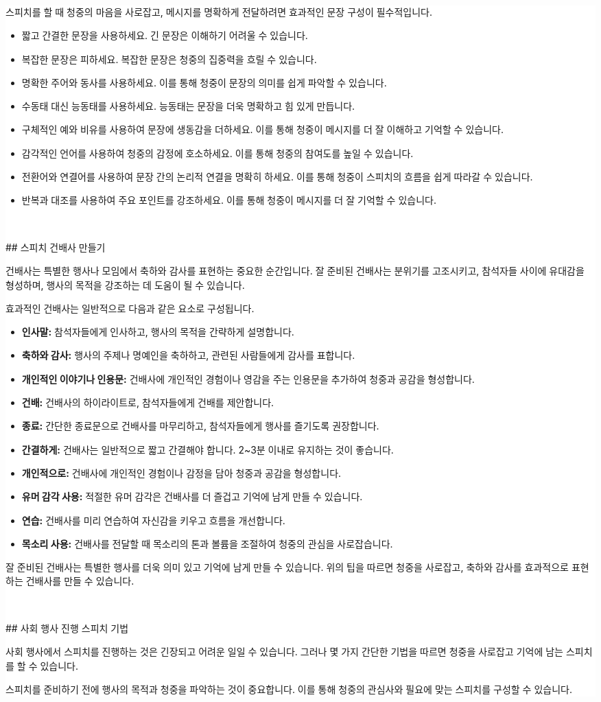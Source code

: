 스피치를 할 때 청중의 마음을 사로잡고, 메시지를 명확하게 전달하려면 효과적인 문장 구성이 필수적입니다.



* 짧고 간결한 문장을 사용하세요. 긴 문장은 이해하기 어려울 수 있습니다.
* 복잡한 문장은 피하세요. 복잡한 문장은 청중의 집중력을 흐릴 수 있습니다.



* 명확한 주어와 동사를 사용하세요. 이를 통해 청중이 문장의 의미를 쉽게 파악할 수 있습니다.
* 수동태 대신 능동태를 사용하세요. 능동태는 문장을 더욱 명확하고 힘 있게 만듭니다.



* 구체적인 예와 비유를 사용하여 문장에 생동감을 더하세요. 이를 통해 청중이 메시지를 더 잘 이해하고 기억할 수 있습니다.
* 감각적인 언어를 사용하여 청중의 감정에 호소하세요. 이를 통해 청중의 참여도를 높일 수 있습니다.



* 전환어와 연결어를 사용하여 문장 간의 논리적 연결을 명확히 하세요. 이를 통해 청중이 스피치의 흐름을 쉽게 따라갈 수 있습니다.
* 반복과 대조를 사용하여 주요 포인트를 강조하세요. 이를 통해 청중이 메시지를 더 잘 기억할 수 있습니다.

<p>&nbsp;</p>
## 스피치 건배사 만들기



건배사는 특별한 행사나 모임에서 축하와 감사를 표현하는 중요한 순간입니다. 잘 준비된 건배사는 분위기를 고조시키고, 참석자들 사이에 유대감을 형성하며, 행사의 목적을 강조하는 데 도움이 될 수 있습니다.



효과적인 건배사는 일반적으로 다음과 같은 요소로 구성됩니다.

- **인사말:** 참석자들에게 인사하고, 행사의 목적을 간략하게 설명합니다.
- **축하와 감사:** 행사의 주제나 명예인을 축하하고, 관련된 사람들에게 감사를 표합니다.
- **개인적인 이야기나 인용문:** 건배사에 개인적인 경험이나 영감을 주는 인용문을 추가하여 청중과 공감을 형성합니다.
- **건배:** 건배사의 하이라이트로, 참석자들에게 건배를 제안합니다.
- **종료:** 간단한 종료문으로 건배사를 마무리하고, 참석자들에게 행사를 즐기도록 권장합니다.



- **간결하게:** 건배사는 일반적으로 짧고 간결해야 합니다. 2~3분 이내로 유지하는 것이 좋습니다.
- **개인적으로:** 건배사에 개인적인 경험이나 감정을 담아 청중과 공감을 형성합니다.
- **유머 감각 사용:** 적절한 유머 감각은 건배사를 더 즐겁고 기억에 남게 만들 수 있습니다.
- **연습:** 건배사를 미리 연습하여 자신감을 키우고 흐름을 개선합니다.
- **목소리 사용:** 건배사를 전달할 때 목소리의 톤과 볼륨을 조절하여 청중의 관심을 사로잡습니다.



잘 준비된 건배사는 특별한 행사를 더욱 의미 있고 기억에 남게 만들 수 있습니다. 위의 팁을 따르면 청중을 사로잡고, 축하와 감사를 효과적으로 표현하는 건배사를 만들 수 있습니다.

<p>&nbsp;</p>
## 사회 행사 진행 스피치 기법



사회 행사에서 스피치를 진행하는 것은 긴장되고 어려운 일일 수 있습니다. 그러나 몇 가지 간단한 기법을 따르면 청중을 사로잡고 기억에 남는 스피치를 할 수 있습니다.



스피치를 준비하기 전에 행사의 목적과 청중을 파악하는 것이 중요합니다. 이를 통해 청중의 관심사와 필요에 맞는 스피치를 구성할 수 있습니다.
